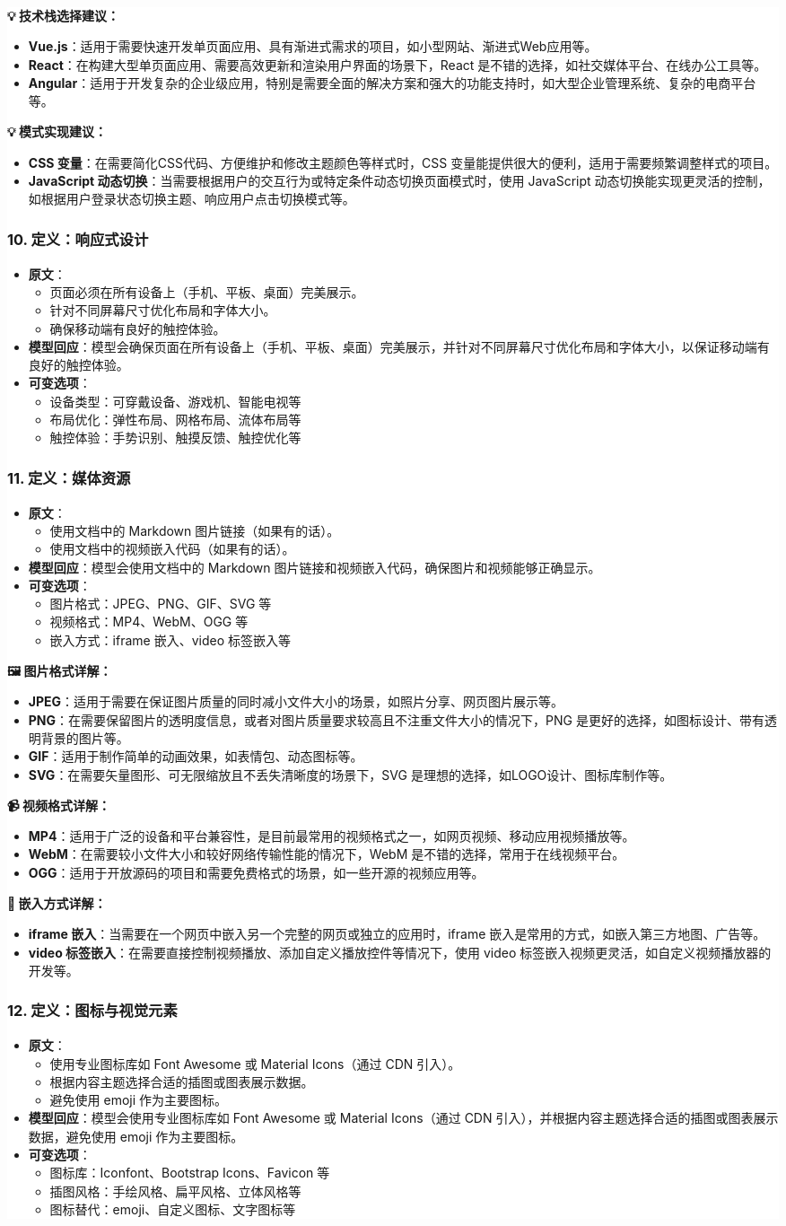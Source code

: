 **💡 技术栈选择建议：**

- **Vue.js**：适用于需要快速开发单页面应用、具有渐进式需求的项目，如小型网站、渐进式Web应用等。
- **React**：在构建大型单页面应用、需要高效更新和渲染用户界面的场景下，React 是不错的选择，如社交媒体平台、在线办公工具等。
- **Angular**：适用于开发复杂的企业级应用，特别是需要全面的解决方案和强大的功能支持时，如大型企业管理系统、复杂的电商平台等。

**💡 模式实现建议：**

- **CSS 变量**：在需要简化CSS代码、方便维护和修改主题颜色等样式时，CSS 变量能提供很大的便利，适用于需要频繁调整样式的项目。
- **JavaScript 动态切换**：当需要根据用户的交互行为或特定条件动态切换页面模式时，使用 JavaScript 动态切换能实现更灵活的控制，如根据用户登录状态切换主题、响应用户点击切换模式等。

### 10. 定义：响应式设计

- **原文**：
    - 页面必须在所有设备上（手机、平板、桌面）完美展示。
    - 针对不同屏幕尺寸优化布局和字体大小。
    - 确保移动端有良好的触控体验。
- **模型回应**：模型会确保页面在所有设备上（手机、平板、桌面）完美展示，并针对不同屏幕尺寸优化布局和字体大小，以保证移动端有良好的触控体验。
- **可变选项**：
    - 设备类型：可穿戴设备、游戏机、智能电视等
    - 布局优化：弹性布局、网格布局、流体布局等
    - 触控体验：手势识别、触摸反馈、触控优化等

### 11. 定义：媒体资源

- **原文**：
    - 使用文档中的 Markdown 图片链接（如果有的话）。
    - 使用文档中的视频嵌入代码（如果有的话）。
- **模型回应**：模型会使用文档中的 Markdown 图片链接和视频嵌入代码，确保图片和视频能够正确显示。
- **可变选项**：
    - 图片格式：JPEG、PNG、GIF、SVG 等
    - 视频格式：MP4、WebM、OGG 等
    - 嵌入方式：iframe 嵌入、video 标签嵌入等

**🖼️ 图片格式详解：**

- **JPEG**：适用于需要在保证图片质量的同时减小文件大小的场景，如照片分享、网页图片展示等。
- **PNG**：在需要保留图片的透明度信息，或者对图片质量要求较高且不注重文件大小的情况下，PNG 是更好的选择，如图标设计、带有透明背景的图片等。
- **GIF**：适用于制作简单的动画效果，如表情包、动态图标等。
- **SVG**：在需要矢量图形、可无限缩放且不丢失清晰度的场景下，SVG 是理想的选择，如LOGO设计、图标库制作等。

**📹 视频格式详解：**

- **MP4**：适用于广泛的设备和平台兼容性，是目前最常用的视频格式之一，如网页视频、移动应用视频播放等。
- **WebM**：在需要较小文件大小和较好网络传输性能的情况下，WebM 是不错的选择，常用于在线视频平台。
- **OGG**：适用于开放源码的项目和需要免费格式的场景，如一些开源的视频应用等。

**🔗 嵌入方式详解：**

- **iframe 嵌入**：当需要在一个网页中嵌入另一个完整的网页或独立的应用时，iframe 嵌入是常用的方式，如嵌入第三方地图、广告等。
- **video 标签嵌入**：在需要直接控制视频播放、添加自定义播放控件等情况下，使用 video 标签嵌入视频更灵活，如自定义视频播放器的开发等。

### 12. 定义：图标与视觉元素

- **原文**：
    - 使用专业图标库如 Font Awesome 或 Material Icons（通过 CDN 引入）。
    - 根据内容主题选择合适的插图或图表展示数据。
    - 避免使用 emoji 作为主要图标。
- **模型回应**：模型会使用专业图标库如 Font Awesome 或 Material Icons（通过 CDN 引入），并根据内容主题选择合适的插图或图表展示数据，避免使用 emoji 作为主要图标。
- **可变选项**：
    - 图标库：Iconfont、Bootstrap Icons、Favicon 等
    - 插图风格：手绘风格、扁平风格、立体风格等
    - 图标替代：emoji、自定义图标、文字图标等
